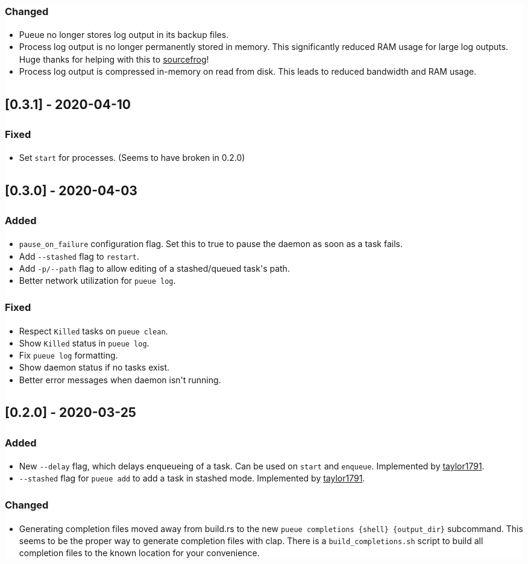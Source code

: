 ### Changed

- Pueue no longer stores log output in its backup files.
- Process log output is no longer permanently stored in memory. This significantly reduced RAM usage for large log outputs. Huge thanks for helping with this to [sourcefrog](https://github.com/sourcefrog)!
- Process log output is compressed in-memory on read from disk. This leads to reduced bandwidth and RAM usage.

## \[0.3.1\] - 2020-04-10

### Fixed

- Set `start` for processes. (Seems to have broken in 0.2.0)

## \[0.3.0\] - 2020-04-03

### Added

- `pause_on_failure` configuration flag. Set this to true to pause the daemon as soon as a task fails.
- Add `--stashed` flag to `restart`.
- Add `-p/--path` flag to allow editing of a stashed/queued task's path.
- Better network utilization for `pueue log`.

### Fixed

- Respect `Killed` tasks on `pueue clean`.
- Show `Killed` status in `pueue log`.
- Fix `pueue log` formatting.
- Show daemon status if no tasks exist.
- Better error messages when daemon isn't running.

## \[0.2.0\] - 2020-03-25

### Added

- New `--delay` flag, which delays enqueueing of a task. Can be used on `start` and `enqueue`. Implemented by [taylor1791](https://github.com/taylor1791).
- `--stashed` flag for `pueue add` to add a task in stashed mode. Implemented by [taylor1791](https://github.com/taylor1791).

### Changed

- Generating completion files moved away from build.rs to the new `pueue completions {shell} {output_dir}` subcommand.
  This seems to be the proper way to generate completion files with clap.
  There is a `build_completions.sh` script to build all completion files to the known location for your convenience.
